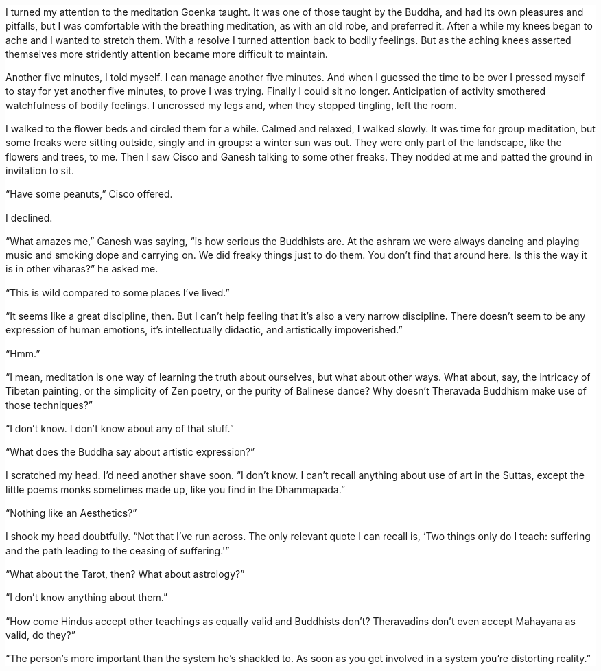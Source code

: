 I turned my attention to the meditation Goenka taught. It was one of those taught by the Buddha, and had its own pleasures and pitfalls, but I was comfortable with the breathing meditation, as with an old robe, and preferred it. After a while my knees began to ache and I wanted to stretch them. With a resolve I turned attention back to bodily feelings. But as the aching knees asserted themselves more stridently attention became more difficult to maintain.

Another five minutes, I told myself. I can manage another five minutes. And when I guessed the time to be over I pressed myself to stay for yet another five minutes, to prove I was trying. Finally I could sit no longer. Anticipation of activity smothered watchfulness of bodily feelings. I uncrossed my legs and, when they stopped tingling, left the room.

I walked to the flower beds and circled them for a while. Calmed and relaxed, I walked slowly. It was time for group meditation, but some freaks were sitting outside, singly and in groups: a winter sun was out. They were only part of the landscape, like the flowers and trees, to me. Then I saw Cisco and Ganesh talking to some other freaks. They nodded at me and patted the ground in invitation to sit.

“Have some peanuts,” Cisco offered.

I declined.

“What amazes me,” Ganesh was saying, “is how serious the Buddhists are. At the ashram we were always dancing and playing music and smoking dope and carrying on. We did freaky things just to do them. You don’t find that around here. Is this the way it is in other viharas?” he asked me.

“This is wild compared to some places I’ve lived.”

“It seems like a great discipline, then. But I can’t help feeling that it’s also a very narrow discipline. There doesn’t seem to be any expression of human emotions, it’s intellectually didactic, and artistically impoverished.”

“Hmm.”

“I mean, meditation is one way of learning the truth about ourselves, but what about other ways. What about, say, the intricacy of Tibetan painting, or the simplicity of Zen poetry, or the purity of Balinese dance? Why doesn’t Theravada Buddhism make use of those techniques?”

“I don’t know. I don’t know about any of that stuff.”

“What does the Buddha say about artistic expression?”

I scratched my head. I’d need another shave soon. “I don’t know. I can’t recall anything about use of art in the Suttas, except the little poems monks sometimes made up, like you find in the Dhammapada.”

“Nothing like an Aesthetics?”

I shook my head doubtfully. “Not that I’ve run across. The only relevant quote I can recall is, ‘Two things only do I teach: suffering and the path leading to the ceasing of suffering.'”

“What about the Tarot, then? What about astrology?”

“I don’t know anything about them.”

“How come Hindus accept other teachings as equally valid and Buddhists don’t? Theravadins don’t even accept Mahayana as valid, do they?”

“The person’s more important than the system he’s shackled to. As soon as you get involved in a system you’re distorting reality.”
